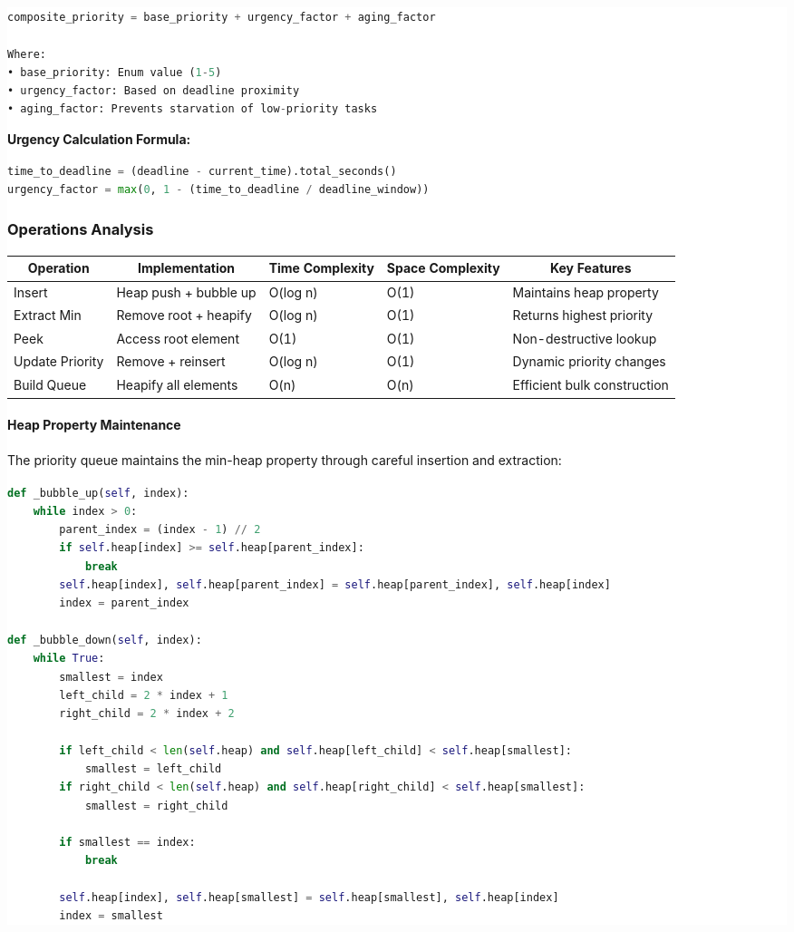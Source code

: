 ```python
composite_priority = base_priority + urgency_factor + aging_factor

Where:
• base_priority: Enum value (1-5)
• urgency_factor: Based on deadline proximity
• aging_factor: Prevents starvation of low-priority tasks
```

**Urgency Calculation Formula:**
```python
time_to_deadline = (deadline - current_time).total_seconds()
urgency_factor = max(0, 1 - (time_to_deadline / deadline_window))
```

### Operations Analysis

| Operation | Implementation | Time Complexity | Space Complexity | Key Features |
|-----------|----------------|-----------------|------------------|--------------|
| Insert | Heap push + bubble up | O(log n) | O(1) | Maintains heap property |
| Extract Min | Remove root + heapify | O(log n) | O(1) | Returns highest priority |
| Peek | Access root element | O(1) | O(1) | Non-destructive lookup |
| Update Priority | Remove + reinsert | O(log n) | O(1) | Dynamic priority changes |
| Build Queue | Heapify all elements | O(n) | O(n) | Efficient bulk construction |

#### Heap Property Maintenance

The priority queue maintains the min-heap property through careful insertion and extraction:

```python
def _bubble_up(self, index):
    while index > 0:
        parent_index = (index - 1) // 2
        if self.heap[index] >= self.heap[parent_index]:
            break
        self.heap[index], self.heap[parent_index] = self.heap[parent_index], self.heap[index]
        index = parent_index

def _bubble_down(self, index):
    while True:
        smallest = index
        left_child = 2 * index + 1
        right_child = 2 * index + 2
        
        if left_child < len(self.heap) and self.heap[left_child] < self.heap[smallest]:
            smallest = left_child
        if right_child < len(self.heap) and self.heap[right_child] < self.heap[smallest]:
            smallest = right_child
            
        if smallest == index:
            break
            
        self.heap[index], self.heap[smallest] = self.heap[smallest], self.heap[index]
        index = smallest
```
